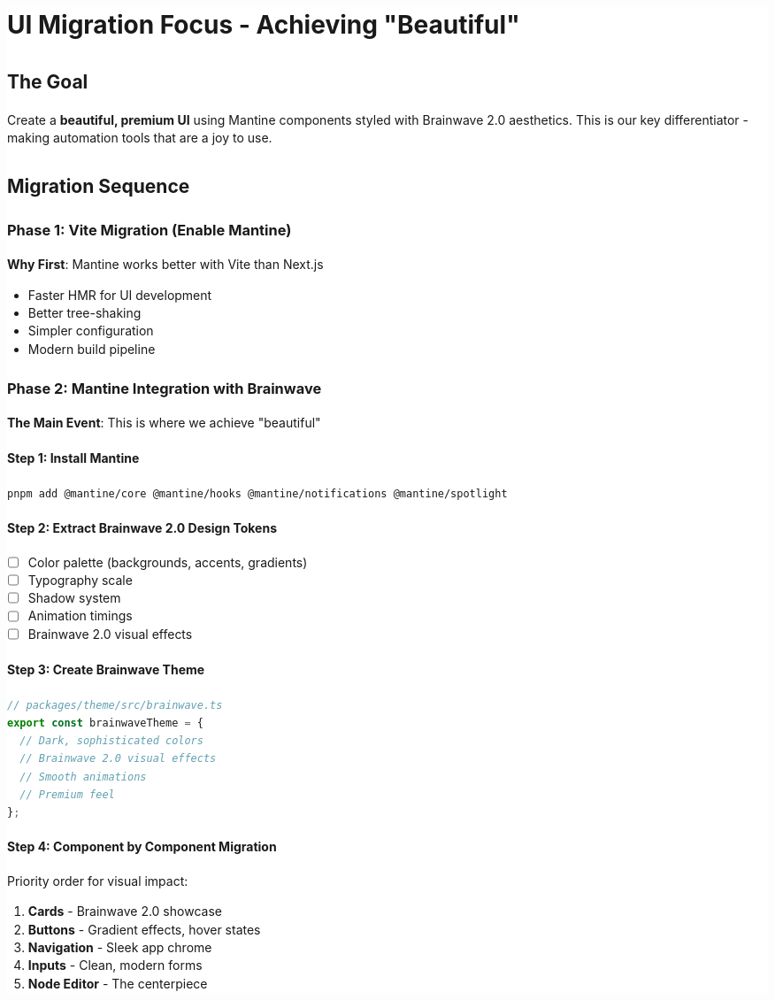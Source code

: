 # UI Migration Focus - Achieving "Beautiful"

## The Goal

Create a **beautiful, premium UI** using Mantine components styled with Brainwave 2.0 aesthetics. This is our key differentiator - making automation tools that are a joy to use.

## Migration Sequence

### Phase 1: Vite Migration (Enable Mantine)

**Why First**: Mantine works better with Vite than Next.js

- Faster HMR for UI development
- Better tree-shaking
- Simpler configuration
- Modern build pipeline

### Phase 2: Mantine Integration with Brainwave

**The Main Event**: This is where we achieve "beautiful"

#### Step 1: Install Mantine

```bash
pnpm add @mantine/core @mantine/hooks @mantine/notifications @mantine/spotlight
```

#### Step 2: Extract Brainwave 2.0 Design Tokens

- [ ] Color palette (backgrounds, accents, gradients)
- [ ] Typography scale
- [ ] Shadow system
- [ ] Animation timings
- [ ] Brainwave 2.0 visual effects

#### Step 3: Create Brainwave Theme

```typescript
// packages/theme/src/brainwave.ts
export const brainwaveTheme = {
  // Dark, sophisticated colors
  // Brainwave 2.0 visual effects
  // Smooth animations
  // Premium feel
};
```

#### Step 4: Component by Component Migration

Priority order for visual impact:

1. **Cards** - Brainwave 2.0 showcase
2. **Buttons** - Gradient effects, hover states
3. **Navigation** - Sleek app chrome
4. **Inputs** - Clean, modern forms
5. **Node Editor** - The centerpiece
